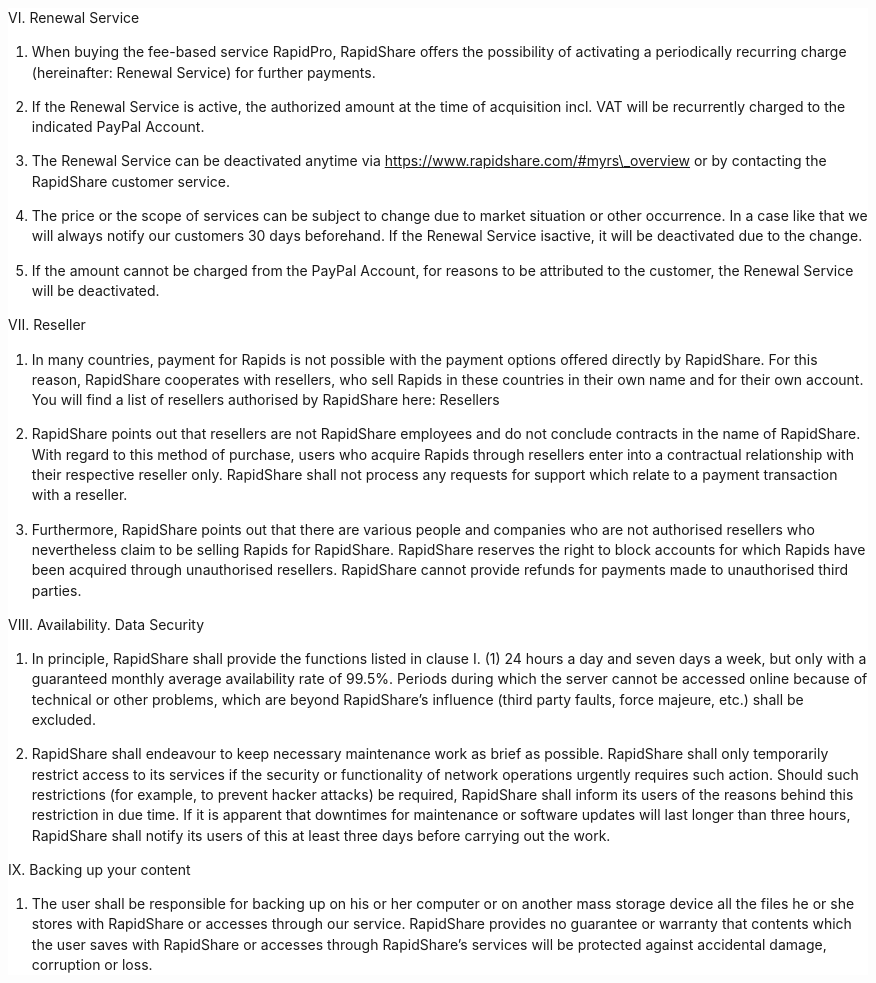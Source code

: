 
VI. Renewal Service

1.  When buying the fee-based service RapidPro, RapidShare offers the possibility of activating a periodically recurring charge (hereinafter: Renewal Service) for further payments.
    
2.  If the Renewal Service is active, the authorized amount at the time of acquisition incl. VAT will be recurrently charged to the indicated PayPal Account.
    
3.  The Renewal Service can be deactivated anytime via https://www.rapidshare.com/#myrs\_overview or by contacting the RapidShare customer service.
    
4.  The price or the scope of services can be subject to change due to market situation or other occurrence. In a case like that we will always notify our customers 30 days beforehand. If the Renewal Service isactive, it will be deactivated due to the change.
    
5.  If the amount cannot be charged from the PayPal Account, for reasons to be attributed to the customer, the Renewal Service will be deactivated.
    

VII. Reseller

1.  In many countries, payment for Rapids is not possible with the payment options offered directly by RapidShare. For this reason, RapidShare cooperates with resellers, who sell Rapids in these countries in their own name and for their own account. You will find a list of resellers authorised by RapidShare here: Resellers
    
2.  RapidShare points out that resellers are not RapidShare employees and do not conclude contracts in the name of RapidShare. With regard to this method of purchase, users who acquire Rapids through resellers enter into a contractual relationship with their respective reseller only. RapidShare shall not process any requests for support which relate to a payment transaction with a reseller.
    
3.  Furthermore, RapidShare points out that there are various people and companies who are not authorised resellers who nevertheless claim to be selling Rapids for RapidShare. RapidShare reserves the right to block accounts for which Rapids have been acquired through unauthorised resellers. RapidShare cannot provide refunds for payments made to unauthorised third parties.
    

VIII. Availability. Data Security

1.  In principle, RapidShare shall provide the functions listed in clause I. (1) 24 hours a day and seven days a week, but only with a guaranteed monthly average availability rate of 99.5%. Periods during which the server cannot be accessed online because of technical or other problems, which are beyond RapidShare’s influence (third party faults, force majeure, etc.) shall be excluded.
    
2.  RapidShare shall endeavour to keep necessary maintenance work as brief as possible. RapidShare shall only temporarily restrict access to its services if the security or functionality of network operations urgently requires such action. Should such restrictions (for example, to prevent hacker attacks) be required, RapidShare shall inform its users of the reasons behind this restriction in due time. If it is apparent that downtimes for maintenance or software updates will last longer than three hours, RapidShare shall notify its users of this at least three days before carrying out the work.
    

IX. Backing up your content

1.  The user shall be responsible for backing up on his or her computer or on another mass storage device all the files he or she stores with RapidShare or accesses through our service. RapidShare provides no guarantee or warranty that contents which the user saves with RapidShare or accesses through RapidShare’s services will be protected against accidental damage, corruption or loss.
    